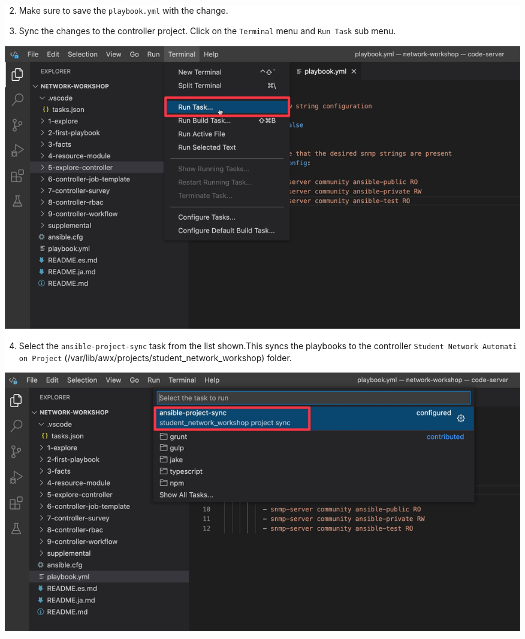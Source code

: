 2. Make sure to save the `playbook.yml` with the change.

3. Sync the changes to the controller project. Click on the `Terminal` menu and `Run Task` sub menu.

![vscode run task menu](images/vscode_terminal_run_task_menu.jpg)

4. Select the `ansible-project-sync` task from the list shown.This syncs the playbooks to the controller `Student Network Automation Project` (/var/lib/awx/projects/student_network_workshop) folder. 

![vscode run task ansible project sync](images/vscode_run_task_ansible_project_sync.jpg)
